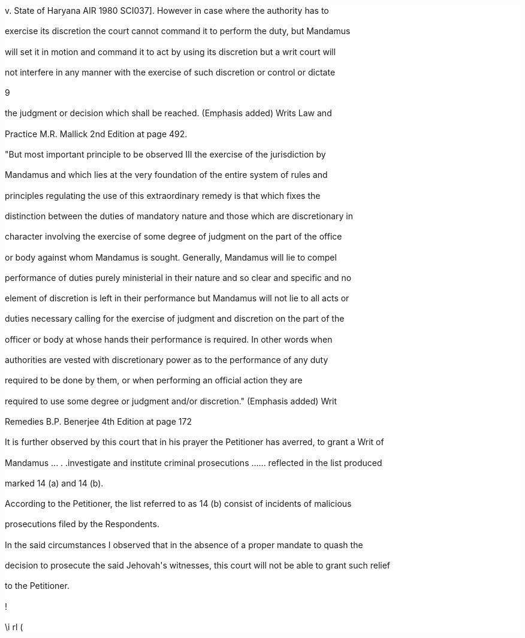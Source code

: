 v. State of Haryana AIR 1980 SCI037]. However in case where the authority has to

exercise its discretion the court cannot command it to perform the duty, but Mandamus

will set it in motion and command it to act by using its discretion but a writ court will

not interfere in any manner with the exercise of such discretion or control or dictate

9

the judgment or decision which shall be reached. (Emphasis added) Writs Law and

Practice M.R. Mallick 2nd Edition at page 492.

"But most important principle to be observed III the exercise of the jurisdiction by

Mandamus and which lies at the very foundation of the entire system of rules and

principles regulating the use of this extraordinary remedy is that which fixes the

distinction between the duties of mandatory nature and those which are discretionary in

character involving the exercise of some degree of judgment on the part of the office

or body against whom Mandamus is sought. Generally, Mandamus will lie to compel

performance of duties purely ministerial in their nature and so clear and specific and no

element of discretion is left in their performance but Mandamus will not lie to all acts or

duties necessary calling for the exercise of judgment and discretion on the part of the

officer or body at whose hands their performance is required. In other words when

authorities are vested with discretionary power as to the performance of any duty

required to be done by them, or when performing an official action they are

required to use some degree or judgment and/or discretion." (Emphasis added) Writ

Remedies B.P. Benerjee 4th Edition at page 172

It is further observed by this court that in his prayer the Petitioner has averred, to grant a Writ of

Mandamus ... . .investigate and institute criminal prosecutions ...... reflected in the list produced

marked 14 (a) and 14 (b).

According to the Petitioner, the list referred to as 14 (b) consist of incidents of malicious

prosecutions filed by the Respondents.

In the said circumstances I observed that in the absence of a proper mandate to quash the

decision to prosecute the said Jehovah's witnesses, this court will not be able to grant such relief

to the Petitioner.

!

\i rl (
